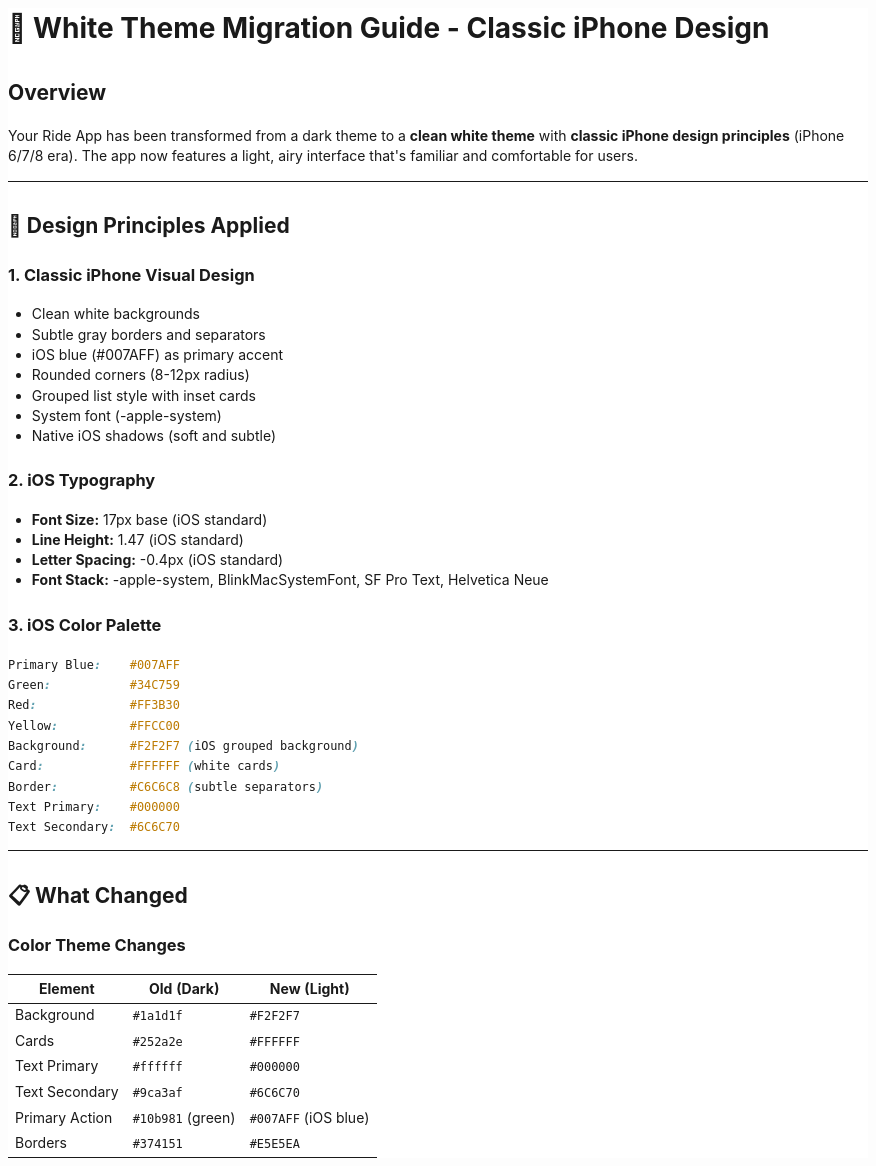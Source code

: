 # 🎨 White Theme Migration Guide - Classic iPhone Design

## Overview

Your Ride App has been transformed from a dark theme to a **clean white theme** with **classic iPhone design principles** (iPhone 6/7/8 era). The app now features a light, airy interface that's familiar and comfortable for users.

---

## 🎯 Design Principles Applied

### 1. **Classic iPhone Visual Design**
- Clean white backgrounds
- Subtle gray borders and separators
- iOS blue (#007AFF) as primary accent
- Rounded corners (8-12px radius)
- Grouped list style with inset cards
- System font (-apple-system)
- Native iOS shadows (soft and subtle)

### 2. **iOS Typography**
- **Font Size:** 17px base (iOS standard)
- **Line Height:** 1.47 (iOS standard)
- **Letter Spacing:** -0.4px (iOS standard)
- **Font Stack:** -apple-system, BlinkMacSystemFont, SF Pro Text, Helvetica Neue

### 3. **iOS Color Palette**
```css
Primary Blue:    #007AFF
Green:           #34C759
Red:             #FF3B30
Yellow:          #FFCC00
Background:      #F2F2F7 (iOS grouped background)
Card:            #FFFFFF (white cards)
Border:          #C6C6C8 (subtle separators)
Text Primary:    #000000
Text Secondary:  #6C6C70
```

---

## 📋 What Changed

### Color Theme Changes

| Element | Old (Dark) | New (Light) |
|---------|-----------|-------------|
| Background | `#1a1d1f` | `#F2F2F7` |
| Cards | `#252a2e` | `#FFFFFF` |
| Text Primary | `#ffffff` | `#000000` |
| Text Secondary | `#9ca3af` | `#6C6C70` |
| Primary Action | `#10b981` (green) | `#007AFF` (iOS blue) |
| Borders | `#374151` | `#E5E5EA` |

